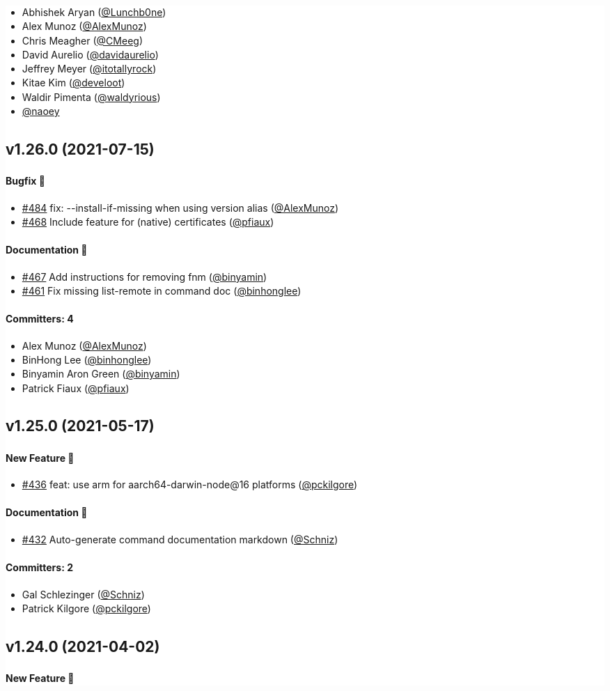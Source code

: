 - Abhishek Aryan ([@Lunchb0ne](https://github.com/Lunchb0ne))
- Alex Munoz ([@AlexMunoz](https://github.com/AlexMunoz))
- Chris Meagher ([@CMeeg](https://github.com/CMeeg))
- David Aurelio ([@davidaurelio](https://github.com/davidaurelio))
- Jeffrey Meyer ([@itotallyrock](https://github.com/itotallyrock))
- Kitae Kim ([@develoot](https://github.com/develoot))
- Waldir Pimenta ([@waldyrious](https://github.com/waldyrious))
- [@naoey](https://github.com/naoey)

## v1.26.0 (2021-07-15)

#### Bugfix 🐛

- [#484](https://github.com/Schniz/fnm/pull/484) fix: --install-if-missing when using version alias ([@AlexMunoz](https://github.com/AlexMunoz))
- [#468](https://github.com/Schniz/fnm/pull/468) Include feature for (native) certificates ([@pfiaux](https://github.com/pfiaux))

#### Documentation 📝

- [#467](https://github.com/Schniz/fnm/pull/467) Add instructions for removing fnm ([@binyamin](https://github.com/binyamin))
- [#461](https://github.com/Schniz/fnm/pull/461) Fix missing list-remote in command doc ([@binhonglee](https://github.com/binhonglee))

#### Committers: 4

- Alex Munoz ([@AlexMunoz](https://github.com/AlexMunoz))
- BinHong Lee ([@binhonglee](https://github.com/binhonglee))
- Binyamin Aron Green ([@binyamin](https://github.com/binyamin))
- Patrick Fiaux ([@pfiaux](https://github.com/pfiaux))

## v1.25.0 (2021-05-17)

#### New Feature 🎉

- [#436](https://github.com/Schniz/fnm/pull/436) feat: use arm for aarch64-darwin-node@16 platforms ([@pckilgore](https://github.com/pckilgore))

#### Documentation 📝

- [#432](https://github.com/Schniz/fnm/pull/432) Auto-generate command documentation markdown ([@Schniz](https://github.com/Schniz))

#### Committers: 2

- Gal Schlezinger ([@Schniz](https://github.com/Schniz))
- Patrick Kilgore ([@pckilgore](https://github.com/pckilgore))

## v1.24.0 (2021-04-02)

#### New Feature 🎉
